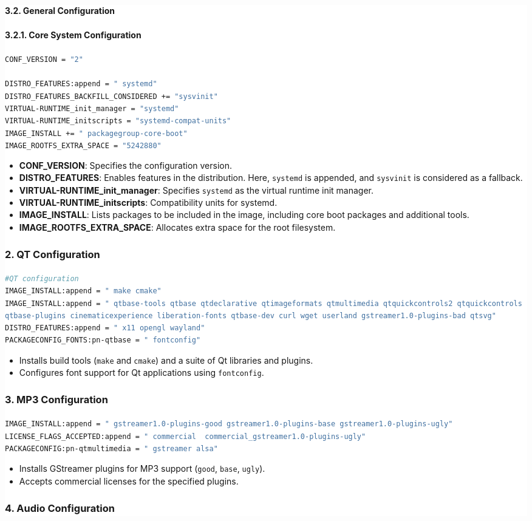 

#### 3.2. General Configuration

#### 3.2.1. Core System Configuration

```bash
CONF_VERSION = "2"

DISTRO_FEATURES:append = " systemd"
DISTRO_FEATURES_BACKFILL_CONSIDERED += "sysvinit"
VIRTUAL-RUNTIME_init_manager = "systemd"
VIRTUAL-RUNTIME_initscripts = "systemd-compat-units"
IMAGE_INSTALL += " packagegroup-core-boot"
IMAGE_ROOTFS_EXTRA_SPACE = "5242880"
```

- **CONF_VERSION**: Specifies the configuration version.
- **DISTRO_FEATURES**: Enables features in the distribution. Here, `systemd` is appended, and `sysvinit` is considered as a fallback.
- **VIRTUAL-RUNTIME_init_manager**: Specifies `systemd` as the virtual runtime init manager.
- **VIRTUAL-RUNTIME_initscripts**: Compatibility units for systemd.
- **IMAGE_INSTALL**: Lists packages to be included in the image, including core boot packages and additional tools.
- **IMAGE_ROOTFS_EXTRA_SPACE**: Allocates extra space for the root filesystem.

### 2. QT Configuration

```bash
#QT configuration
IMAGE_INSTALL:append = " make cmake"
IMAGE_INSTALL:append = " qtbase-tools qtbase qtdeclarative qtimageformats qtmultimedia qtquickcontrols2 qtquickcontrols qtbase-plugins cinematicexperience liberation-fonts qtbase-dev curl wget userland gstreamer1.0-plugins-bad qtsvg"
DISTRO_FEATURES:append = " x11 opengl wayland"
PACKAGECONFIG_FONTS:pn-qtbase = " fontconfig"
```

- Installs build tools (`make` and `cmake`) and a suite of Qt libraries and plugins.
- Configures font support for Qt applications using `fontconfig`.

### 3. MP3 Configuration

```bash
IMAGE_INSTALL:append = " gstreamer1.0-plugins-good gstreamer1.0-plugins-base gstreamer1.0-plugins-ugly"
LICENSE_FLAGS_ACCEPTED:append = " commercial  commercial_gstreamer1.0-plugins-ugly"
PACKAGECONFIG:pn-qtmultimedia = " gstreamer alsa"
```

- Installs GStreamer plugins for MP3 support (`good`, `base`, `ugly`).
- Accepts commercial licenses for the specified plugins.

### 4. Audio Configuration
